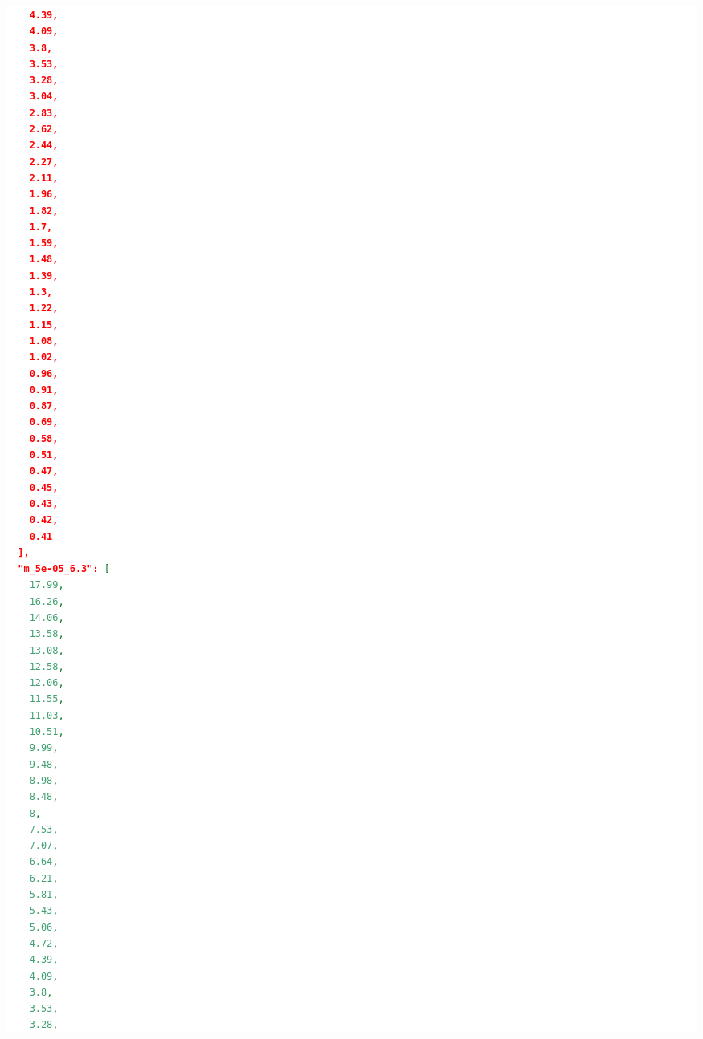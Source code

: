 ```json
    4.39,
    4.09,
    3.8,
    3.53,
    3.28,
    3.04,
    2.83,
    2.62,
    2.44,
    2.27,
    2.11,
    1.96,
    1.82,
    1.7,
    1.59,
    1.48,
    1.39,
    1.3,
    1.22,
    1.15,
    1.08,
    1.02,
    0.96,
    0.91,
    0.87,
    0.69,
    0.58,
    0.51,
    0.47,
    0.45,
    0.43,
    0.42,
    0.41
  ],
  "m_5e-05_6.3": [
    17.99,
    16.26,
    14.06,
    13.58,
    13.08,
    12.58,
    12.06,
    11.55,
    11.03,
    10.51,
    9.99,
    9.48,
    8.98,
    8.48,
    8,
    7.53,
    7.07,
    6.64,
    6.21,
    5.81,
    5.43,
    5.06,
    4.72,
    4.39,
    4.09,
    3.8,
    3.53,
    3.28,
```